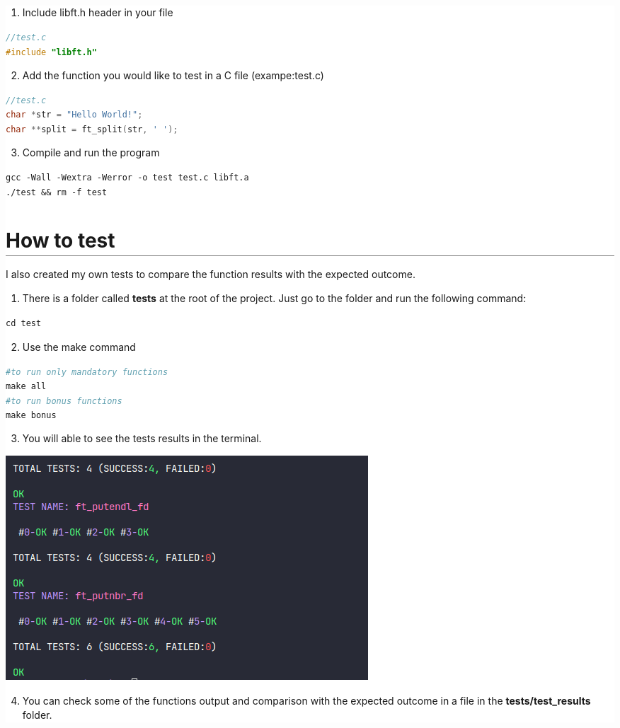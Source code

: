 1. Include libft.h header in your file
```c
//test.c
#include "libft.h"
```
2. Add the function you would like to test in a C file (exampe:test.c)
```c
//test.c 
char *str = "Hello World!";
char **split = ft_split(str, ' ');
```
3. Compile and run the program
```Makefile
gcc -Wall -Wextra -Werror -o test test.c libft.a
./test && rm -f test
```
<h1 id="how-to-test" style="border-bottom:1px solid gray;margin-bottom:16px;">How to test</h1>
<p>I also created my own tests to compare the function results with the expected outcome.</p>

1. There is a folder called <strong>tests</strong> at the root of the project. Just go to the folder and run the following command:
```shell
cd test
```
2. Use the make command</p>
```Makefile
#to run only mandatory functions
make all
#to run bonus functions
make bonus
```
3. You will able to see the tests results in the terminal.

<img src="readme/images/test_mandatory.png" alt="Logo" >


4. You can check some of the functions output and comparison with the expected outcome in a file in the <strong>tests/test_results</strong> folder.
